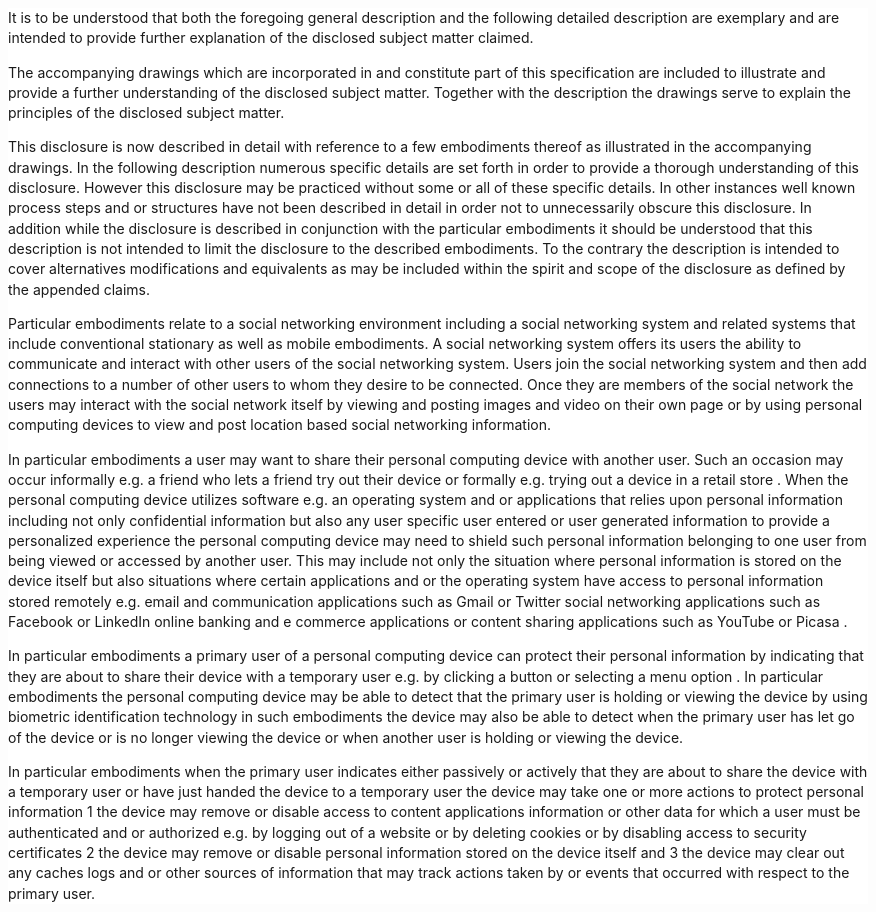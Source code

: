 It is to be understood that both the foregoing general description and the following detailed description are exemplary and are intended to provide further explanation of the disclosed subject matter claimed.

The accompanying drawings which are incorporated in and constitute part of this specification are included to illustrate and provide a further understanding of the disclosed subject matter. Together with the description the drawings serve to explain the principles of the disclosed subject matter.

This disclosure is now described in detail with reference to a few embodiments thereof as illustrated in the accompanying drawings. In the following description numerous specific details are set forth in order to provide a thorough understanding of this disclosure. However this disclosure may be practiced without some or all of these specific details. In other instances well known process steps and or structures have not been described in detail in order not to unnecessarily obscure this disclosure. In addition while the disclosure is described in conjunction with the particular embodiments it should be understood that this description is not intended to limit the disclosure to the described embodiments. To the contrary the description is intended to cover alternatives modifications and equivalents as may be included within the spirit and scope of the disclosure as defined by the appended claims.

Particular embodiments relate to a social networking environment including a social networking system and related systems that include conventional stationary as well as mobile embodiments. A social networking system offers its users the ability to communicate and interact with other users of the social networking system. Users join the social networking system and then add connections to a number of other users to whom they desire to be connected. Once they are members of the social network the users may interact with the social network itself by viewing and posting images and video on their own page or by using personal computing devices to view and post location based social networking information.

In particular embodiments a user may want to share their personal computing device with another user. Such an occasion may occur informally e.g. a friend who lets a friend try out their device or formally e.g. trying out a device in a retail store . When the personal computing device utilizes software e.g. an operating system and or applications that relies upon personal information including not only confidential information but also any user specific user entered or user generated information to provide a personalized experience the personal computing device may need to shield such personal information belonging to one user from being viewed or accessed by another user. This may include not only the situation where personal information is stored on the device itself but also situations where certain applications and or the operating system have access to personal information stored remotely e.g. email and communication applications such as Gmail or Twitter social networking applications such as Facebook or LinkedIn online banking and e commerce applications or content sharing applications such as YouTube or Picasa .

In particular embodiments a primary user of a personal computing device can protect their personal information by indicating that they are about to share their device with a temporary user e.g. by clicking a button or selecting a menu option . In particular embodiments the personal computing device may be able to detect that the primary user is holding or viewing the device by using biometric identification technology in such embodiments the device may also be able to detect when the primary user has let go of the device or is no longer viewing the device or when another user is holding or viewing the device.

In particular embodiments when the primary user indicates either passively or actively that they are about to share the device with a temporary user or have just handed the device to a temporary user the device may take one or more actions to protect personal information 1 the device may remove or disable access to content applications information or other data for which a user must be authenticated and or authorized e.g. by logging out of a website or by deleting cookies or by disabling access to security certificates 2 the device may remove or disable personal information stored on the device itself and 3 the device may clear out any caches logs and or other sources of information that may track actions taken by or events that occurred with respect to the primary user.
